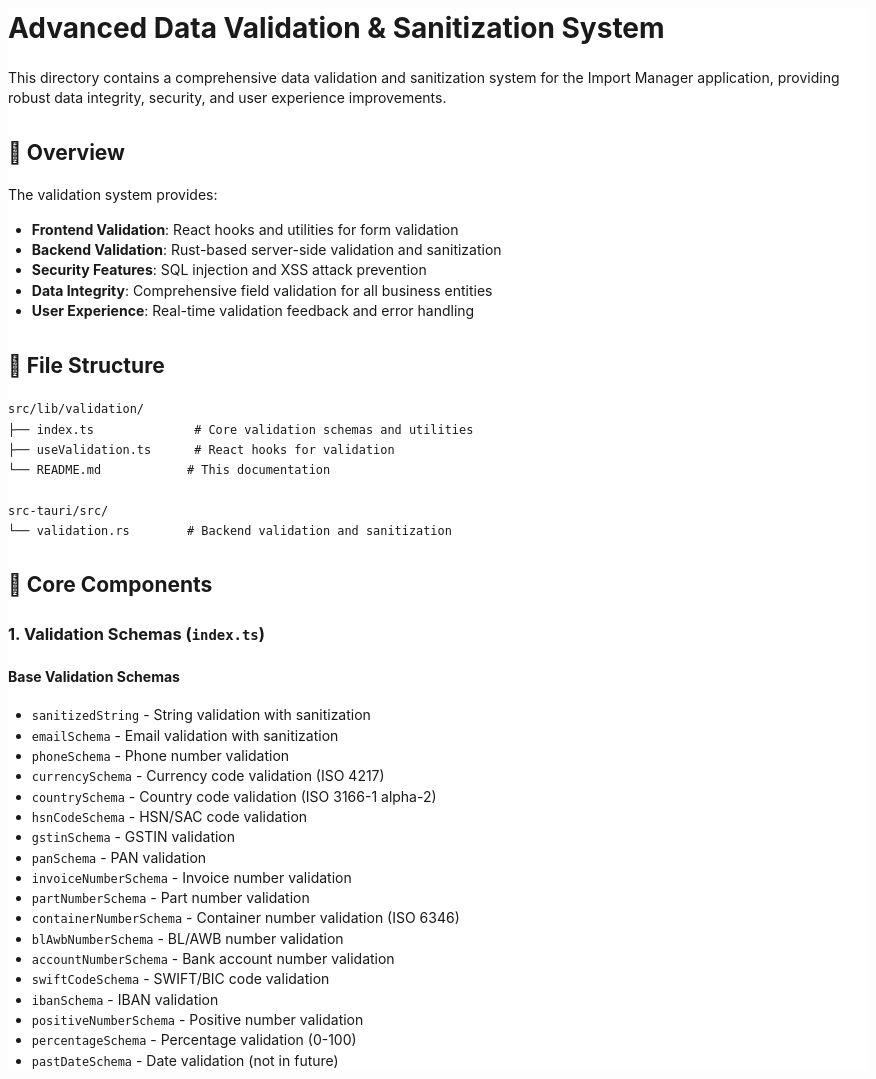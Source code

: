 # Advanced Data Validation & Sanitization System

This directory contains a comprehensive data validation and sanitization system for the Import Manager application, providing robust data integrity, security, and user experience improvements.

## 🎯 Overview

The validation system provides:

- **Frontend Validation**: React hooks and utilities for form validation
- **Backend Validation**: Rust-based server-side validation and sanitization
- **Security Features**: SQL injection and XSS attack prevention
- **Data Integrity**: Comprehensive field validation for all business entities
- **User Experience**: Real-time validation feedback and error handling

## 📁 File Structure

```
src/lib/validation/
├── index.ts              # Core validation schemas and utilities
├── useValidation.ts      # React hooks for validation
└── README.md            # This documentation

src-tauri/src/
└── validation.rs        # Backend validation and sanitization
```

## 🔧 Core Components

### 1. Validation Schemas (`index.ts`)

#### Base Validation Schemas

- `sanitizedString` - String validation with sanitization
- `emailSchema` - Email validation with sanitization
- `phoneSchema` - Phone number validation
- `currencySchema` - Currency code validation (ISO 4217)
- `countrySchema` - Country code validation (ISO 3166-1 alpha-2)
- `hsnCodeSchema` - HSN/SAC code validation
- `gstinSchema` - GSTIN validation
- `panSchema` - PAN validation
- `invoiceNumberSchema` - Invoice number validation
- `partNumberSchema` - Part number validation
- `containerNumberSchema` - Container number validation (ISO 6346)
- `blAwbNumberSchema` - BL/AWB number validation
- `accountNumberSchema` - Bank account number validation
- `swiftCodeSchema` - SWIFT/BIC code validation
- `ibanSchema` - IBAN validation
- `positiveNumberSchema` - Positive number validation
- `percentageSchema` - Percentage validation (0-100)
- `pastDateSchema` - Date validation (not in future)
